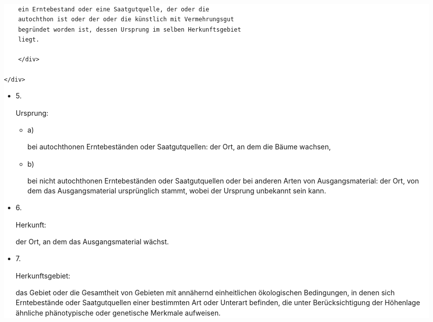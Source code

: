         ein Erntebestand oder eine Saatgutquelle, der oder die
        autochthon ist oder der oder die künstlich mit Vermehrungsgut
        begründet worden ist, dessen Ursprung im selben Herkunftsgebiet
        liegt.
        
        </div>
    
    </div>

  - 5\.
    
    <div style="">
    
    Ursprung:
    
      - a)
        
        <div style="">
        
        bei autochthonen Erntebeständen oder Saatgutquellen: der Ort, an
        dem die Bäume wachsen,
        
        </div>
    
      - b)
        
        <div style="">
        
        bei nicht autochthonen Erntebeständen oder Saatgutquellen oder
        bei anderen Arten von Ausgangsmaterial: der Ort, von dem das
        Ausgangsmaterial ursprünglich stammt, wobei der Ursprung
        unbekannt sein kann.
        
        </div>
    
    </div>

  - 6\.
    
    <div style="">
    
    Herkunft:
    
    </div>
    
    <div style="">
    
    der Ort, an dem das Ausgangsmaterial wächst.
    
    </div>

  - 7\.
    
    <div style="">
    
    Herkunftsgebiet:
    
    </div>
    
    <div style="">
    
    das Gebiet oder die Gesamtheit von Gebieten mit annähernd
    einheitlichen ökologischen Bedingungen, in denen sich Erntebestände
    oder Saatgutquellen einer bestimmten Art oder Unterart befinden, die
    unter Berücksichtigung der Höhenlage ähnliche phänotypische oder
    genetische Merkmale aufweisen.
    
